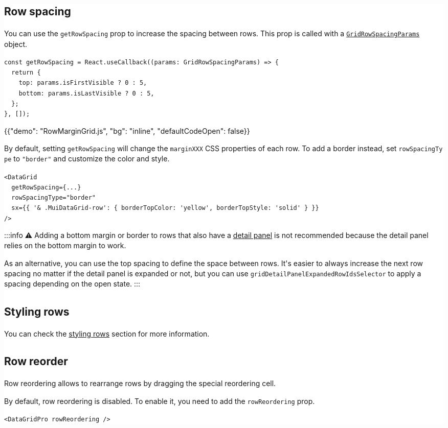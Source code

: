 ## Row spacing

You can use the `getRowSpacing` prop to increase the spacing between rows.
This prop is called with a [`GridRowSpacingParams`](/x/api/data-grid/grid-row-spacing-params/) object.

```tsx
const getRowSpacing = React.useCallback((params: GridRowSpacingParams) => {
  return {
    top: params.isFirstVisible ? 0 : 5,
    bottom: params.isLastVisible ? 0 : 5,
  };
}, []);
```

{{"demo": "RowMarginGrid.js", "bg": "inline", "defaultCodeOpen": false}}

By default, setting `getRowSpacing` will change the `marginXXX` CSS properties of each row.
To add a border instead, set `rowSpacingType` to `"border"` and customize the color and style.

```tsx
<DataGrid
  getRowSpacing={...}
  rowSpacingType="border"
  sx={{ '& .MuiDataGrid-row': { borderTopColor: 'yellow', borderTopStyle: 'solid' } }}
/>
```

:::info
⚠ Adding a bottom margin or border to rows that also have a [detail panel](/x/react-data-grid/master-detail/) is not recommended because the detail panel relies on the bottom margin to work.

As an alternative, you can use the top spacing to define the space between rows.
It's easier to always increase the next row spacing no matter if the detail panel is expanded or not, but you can use `gridDetailPanelExpandedRowIdsSelector` to apply a spacing depending on the open state.
:::

## Styling rows

You can check the [styling rows](/x/react-data-grid/style/#styling-rows) section for more information.

## Row reorder [<span class="plan-pro"></span>](https://mui.com/store/items/mui-x-pro/)

Row reordering allows to rearrange rows by dragging the special reordering cell.

By default, row reordering is disabled.
To enable it, you need to add the `rowReordering` prop.

```tsx
<DataGridPro rowReordering />
```
